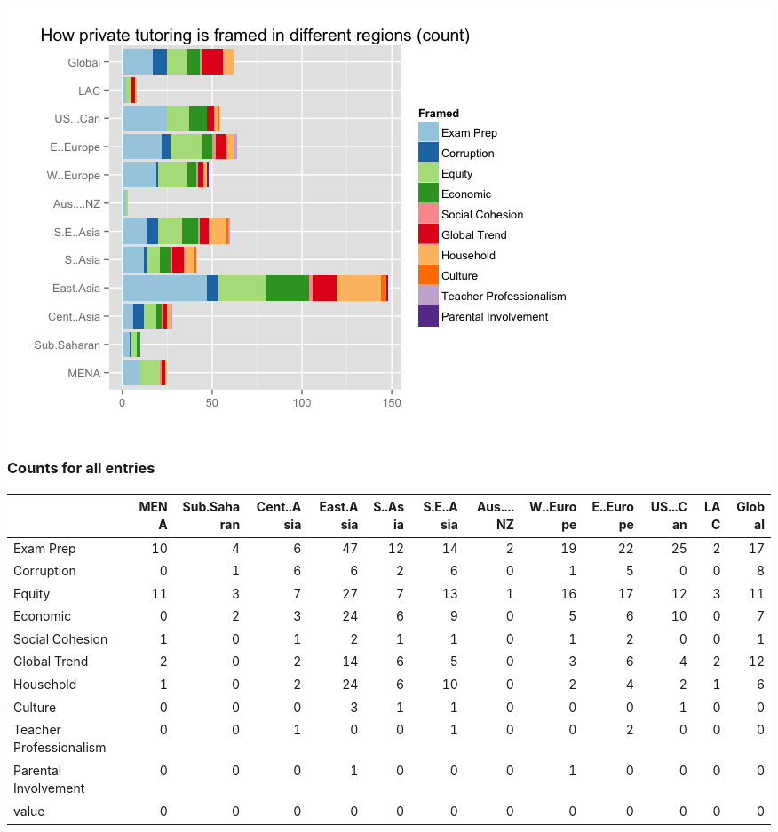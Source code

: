 ![plot of chunk unnamed-chunk-34](./Relationships_-_All_English_files/figure-html/unnamed-chunk-345.png) 

### Counts for all entries

|                        | MENA| Sub.Saharan| Cent..Asia| East.Asia| S..Asia| S.E..Asia| Aus....NZ| W..Europe| E..Europe| US...Can| LAC| Global|
|:-----------------------|----:|-----------:|----------:|---------:|-------:|---------:|---------:|---------:|---------:|--------:|---:|------:|
|Exam Prep               |   10|           4|          6|        47|      12|        14|         2|        19|        22|       25|   2|     17|
|Corruption              |    0|           1|          6|         6|       2|         6|         0|         1|         5|        0|   0|      8|
|Equity                  |   11|           3|          7|        27|       7|        13|         1|        16|        17|       12|   3|     11|
|Economic                |    0|           2|          3|        24|       6|         9|         0|         5|         6|       10|   0|      7|
|Social Cohesion         |    1|           0|          1|         2|       1|         1|         0|         1|         2|        0|   0|      1|
|Global Trend            |    2|           0|          2|        14|       6|         5|         0|         3|         6|        4|   2|     12|
|Household               |    1|           0|          2|        24|       6|        10|         0|         2|         4|        2|   1|      6|
|Culture                 |    0|           0|          0|         3|       1|         1|         0|         0|         0|        1|   0|      0|
|Teacher Professionalism |    0|           0|          1|         0|       0|         1|         0|         0|         2|        0|   0|      0|
|Parental Involvement    |    0|           0|          0|         1|       0|         0|         0|         1|         0|        0|   0|      0|
|value                   |    0|           0|          0|         0|       0|         0|         0|         0|         0|        0|   0|      0|
